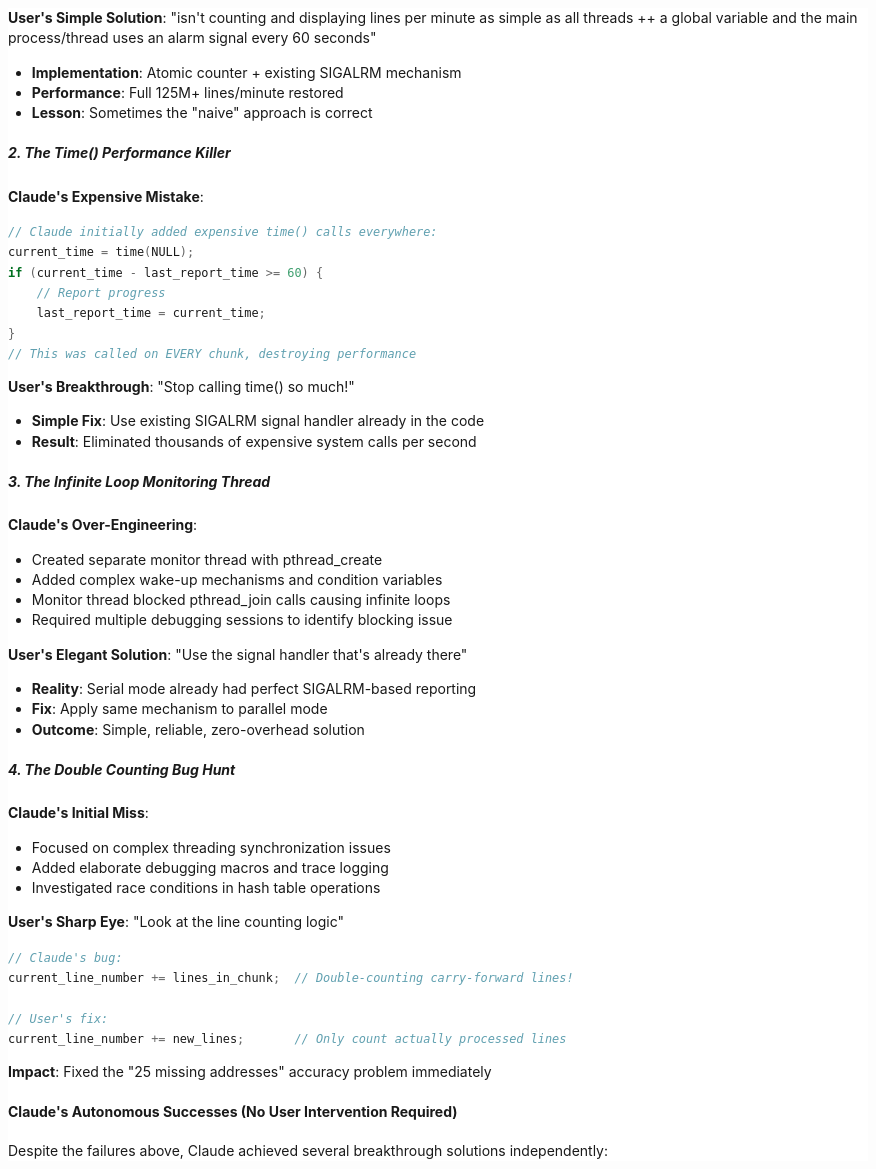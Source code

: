 **User's Simple Solution**: "isn't counting and displaying lines per minute as simple as all threads ++ a global variable and the main process/thread uses an alarm signal every 60 seconds"
- **Implementation**: Atomic counter + existing SIGALRM mechanism
- **Performance**: Full 125M+ lines/minute restored
- **Lesson**: Sometimes the "naive" approach is correct

##### 2. The Time() Performance Killer
**Claude's Expensive Mistake**:
```c
// Claude initially added expensive time() calls everywhere:
current_time = time(NULL);
if (current_time - last_report_time >= 60) {
    // Report progress
    last_report_time = current_time;
}
// This was called on EVERY chunk, destroying performance
```

**User's Breakthrough**: "Stop calling time() so much!"
- **Simple Fix**: Use existing SIGALRM signal handler already in the code
- **Result**: Eliminated thousands of expensive system calls per second

##### 3. The Infinite Loop Monitoring Thread
**Claude's Over-Engineering**:
- Created separate monitor thread with pthread_create
- Added complex wake-up mechanisms and condition variables
- Monitor thread blocked pthread_join calls causing infinite loops
- Required multiple debugging sessions to identify blocking issue

**User's Elegant Solution**: "Use the signal handler that's already there"
- **Reality**: Serial mode already had perfect SIGALRM-based reporting
- **Fix**: Apply same mechanism to parallel mode
- **Outcome**: Simple, reliable, zero-overhead solution

##### 4. The Double Counting Bug Hunt
**Claude's Initial Miss**:
- Focused on complex threading synchronization issues
- Added elaborate debugging macros and trace logging
- Investigated race conditions in hash table operations

**User's Sharp Eye**: "Look at the line counting logic"
```c
// Claude's bug:
current_line_number += lines_in_chunk;  // Double-counting carry-forward lines!

// User's fix:
current_line_number += new_lines;       // Only count actually processed lines
```
**Impact**: Fixed the "25 missing addresses" accuracy problem immediately

#### Claude's Autonomous Successes (No User Intervention Required)

Despite the failures above, Claude achieved several breakthrough solutions independently:
